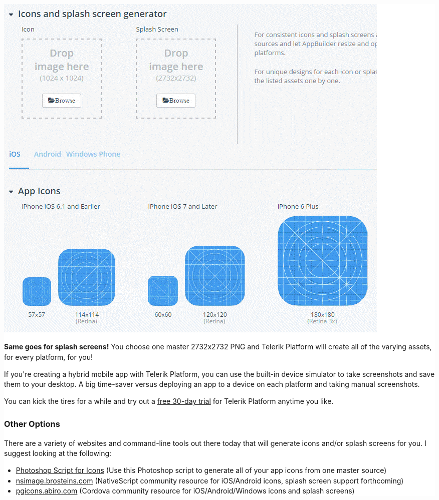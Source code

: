 ![telerik platform icon generation](platform-icons.gif)

**Same goes for splash screens!** You choose one master 2732x2732 PNG and Telerik Platform will create all of the varying assets, for every platform, for you!

If you're creating a hybrid mobile app with Telerik Platform, you can use the built-in device simulator to take screenshots and save them to your desktop. A big time-saver versus deploying an app to a device on each platform and taking manual screenshots.

You can kick the tires for a while and try out a [free 30-day trial](https://platform.telerik.com/) for Telerik Platform anytime you like.

### Other Options

There are a variety of websites and command-line tools out there today that will generate icons and/or splash screens for you. I suggest looking at the following:

- [Photoshop Script for Icons](https://github.com/rdlauer/nativescript-icon-generation/blob/master/App%20Icon%20Generator.jsx) (Use this Photoshop script to generate all of your app icons from one master source)
- [nsimage.brosteins.com](http://nsimage.brosteins.com/) (NativeScript community resource for iOS/Android icons, splash screen support forthcoming)
- [pgicons.abiro.com](http://pgicons.abiro.com/) (Cordova community resource for iOS/Android/Windows icons and splash screens)
